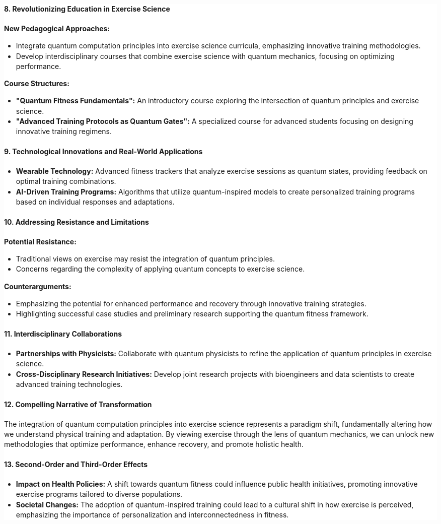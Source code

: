 #### 8. Revolutionizing Education in Exercise Science

**New Pedagogical Approaches:**
- Integrate quantum computation principles into exercise science curricula, emphasizing innovative training methodologies.
- Develop interdisciplinary courses that combine exercise science with quantum mechanics, focusing on optimizing performance.

**Course Structures:**
- **"Quantum Fitness Fundamentals":** An introductory course exploring the intersection of quantum principles and exercise science.
- **"Advanced Training Protocols as Quantum Gates":** A specialized course for advanced students focusing on designing innovative training regimens.

#### 9. Technological Innovations and Real-World Applications

- **Wearable Technology:** Advanced fitness trackers that analyze exercise sessions as quantum states, providing feedback on optimal training combinations.
- **AI-Driven Training Programs:** Algorithms that utilize quantum-inspired models to create personalized training programs based on individual responses and adaptations.

#### 10. Addressing Resistance and Limitations

**Potential Resistance:**
- Traditional views on exercise may resist the integration of quantum principles.
- Concerns regarding the complexity of applying quantum concepts to exercise science.

**Counterarguments:**
- Emphasizing the potential for enhanced performance and recovery through innovative training strategies.
- Highlighting successful case studies and preliminary research supporting the quantum fitness framework.

#### 11. Interdisciplinary Collaborations

- **Partnerships with Physicists:** Collaborate with quantum physicists to refine the application of quantum principles in exercise science.
- **Cross-Disciplinary Research Initiatives:** Develop joint research projects with bioengineers and data scientists to create advanced training technologies.

#### 12. Compelling Narrative of Transformation

The integration of quantum computation principles into exercise science represents a paradigm shift, fundamentally altering how we understand physical training and adaptation. By viewing exercise through the lens of quantum mechanics, we can unlock new methodologies that optimize performance, enhance recovery, and promote holistic health.

#### 13. Second-Order and Third-Order Effects

- **Impact on Health Policies:** A shift towards quantum fitness could influence public health initiatives, promoting innovative exercise programs tailored to diverse populations.
- **Societal Changes:** The adoption of quantum-inspired training could lead to a cultural shift in how exercise is perceived, emphasizing the importance of personalization and interconnectedness in fitness.
